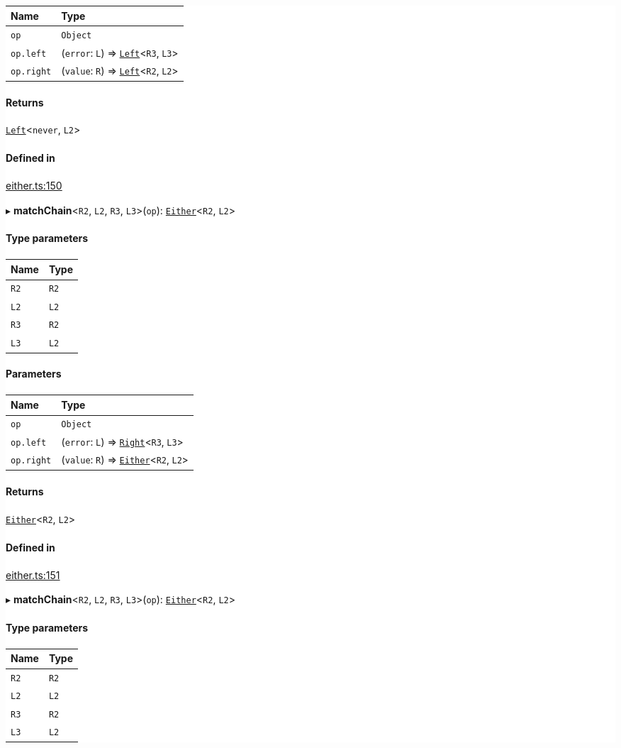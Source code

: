 | Name | Type |
| :------ | :------ |
| `op` | `Object` |
| `op.left` | (`error`: `L`) => [`Left`](Left.md)<`R3`, `L3`\> |
| `op.right` | (`value`: `R`) => [`Left`](Left.md)<`R2`, `L2`\> |

#### Returns

[`Left`](Left.md)<`never`, `L2`\>

#### Defined in

[either.ts:150](https://github.com/lammonaaf/t-tasks/blob/69289b9/src/either.ts#L150)

▸ **matchChain**<`R2`, `L2`, `R3`, `L3`\>(`op`): [`Either`](../modules.md#either)<`R2`, `L2`\>

#### Type parameters

| Name | Type |
| :------ | :------ |
| `R2` | `R2` |
| `L2` | `L2` |
| `R3` | `R2` |
| `L3` | `L2` |

#### Parameters

| Name | Type |
| :------ | :------ |
| `op` | `Object` |
| `op.left` | (`error`: `L`) => [`Right`](Right.md)<`R3`, `L3`\> |
| `op.right` | (`value`: `R`) => [`Either`](../modules.md#either)<`R2`, `L2`\> |

#### Returns

[`Either`](../modules.md#either)<`R2`, `L2`\>

#### Defined in

[either.ts:151](https://github.com/lammonaaf/t-tasks/blob/69289b9/src/either.ts#L151)

▸ **matchChain**<`R2`, `L2`, `R3`, `L3`\>(`op`): [`Either`](../modules.md#either)<`R2`, `L2`\>

#### Type parameters

| Name | Type |
| :------ | :------ |
| `R2` | `R2` |
| `L2` | `L2` |
| `R3` | `R2` |
| `L3` | `L2` |
